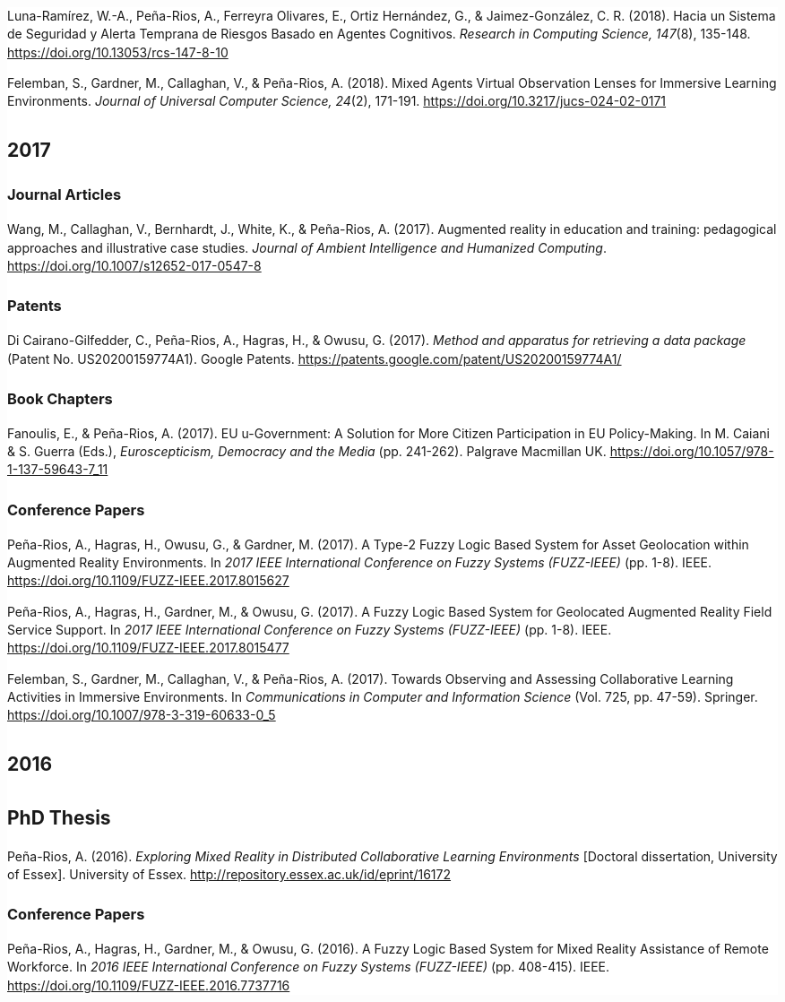 Luna-Ramírez, W.-A., Peña-Rios, A., Ferreyra Olivares, E., Ortiz Hernández, G., & Jaimez-González, C. R. (2018). Hacia un Sistema de Seguridad y Alerta Temprana de Riesgos Basado en Agentes Cognitivos. *Research in Computing Science, 147*(8), 135-148. https://doi.org/10.13053/rcs-147-8-10

Felemban, S., Gardner, M., Callaghan, V., & Peña-Rios, A. (2018). Mixed Agents Virtual Observation Lenses for Immersive Learning Environments. *Journal of Universal Computer Science, 24*(2), 171-191. https://doi.org/10.3217/jucs-024-02-0171

## 2017

### Journal Articles
Wang, M., Callaghan, V., Bernhardt, J., White, K., & Peña-Rios, A. (2017). Augmented reality in education and training: pedagogical approaches and illustrative case studies. *Journal of Ambient Intelligence and Humanized Computing*. https://doi.org/10.1007/s12652-017-0547-8

### Patents
Di Cairano-Gilfedder, C., Peña-Rios, A., Hagras, H., & Owusu, G. (2017). *Method and apparatus for retrieving a data package* (Patent No. US20200159774A1). Google Patents. https://patents.google.com/patent/US20200159774A1/

### Book Chapters
Fanoulis, E., & Peña-Rios, A. (2017). EU u-Government: A Solution for More Citizen Participation in EU Policy-Making. In M. Caiani & S. Guerra (Eds.), *Euroscepticism, Democracy and the Media* (pp. 241-262). Palgrave Macmillan UK. https://doi.org/10.1057/978-1-137-59643-7_11

### Conference Papers
Peña-Rios, A., Hagras, H., Owusu, G., & Gardner, M. (2017). A Type-2 Fuzzy Logic Based System for Asset Geolocation within Augmented Reality Environments. In *2017 IEEE International Conference on Fuzzy Systems (FUZZ-IEEE)* (pp. 1-8). IEEE. https://doi.org/10.1109/FUZZ-IEEE.2017.8015627

Peña-Rios, A., Hagras, H., Gardner, M., & Owusu, G. (2017). A Fuzzy Logic Based System for Geolocated Augmented Reality Field Service Support. In *2017 IEEE International Conference on Fuzzy Systems (FUZZ-IEEE)* (pp. 1-8). IEEE. https://doi.org/10.1109/FUZZ-IEEE.2017.8015477

Felemban, S., Gardner, M., Callaghan, V., & Peña-Rios, A. (2017). Towards Observing and Assessing Collaborative Learning Activities in Immersive Environments. In *Communications in Computer and Information Science* (Vol. 725, pp. 47-59). Springer. https://doi.org/10.1007/978-3-319-60633-0_5

## 2016

## PhD Thesis
Peña-Rios, A. (2016). *Exploring Mixed Reality in Distributed Collaborative Learning Environments* [Doctoral dissertation, University of Essex]. University of Essex. http://repository.essex.ac.uk/id/eprint/16172

### Conference Papers
Peña-Rios, A., Hagras, H., Gardner, M., & Owusu, G. (2016). A Fuzzy Logic Based System for Mixed Reality Assistance of Remote Workforce. In *2016 IEEE International Conference on Fuzzy Systems (FUZZ-IEEE)* (pp. 408-415). IEEE. https://doi.org/10.1109/FUZZ-IEEE.2016.7737716
